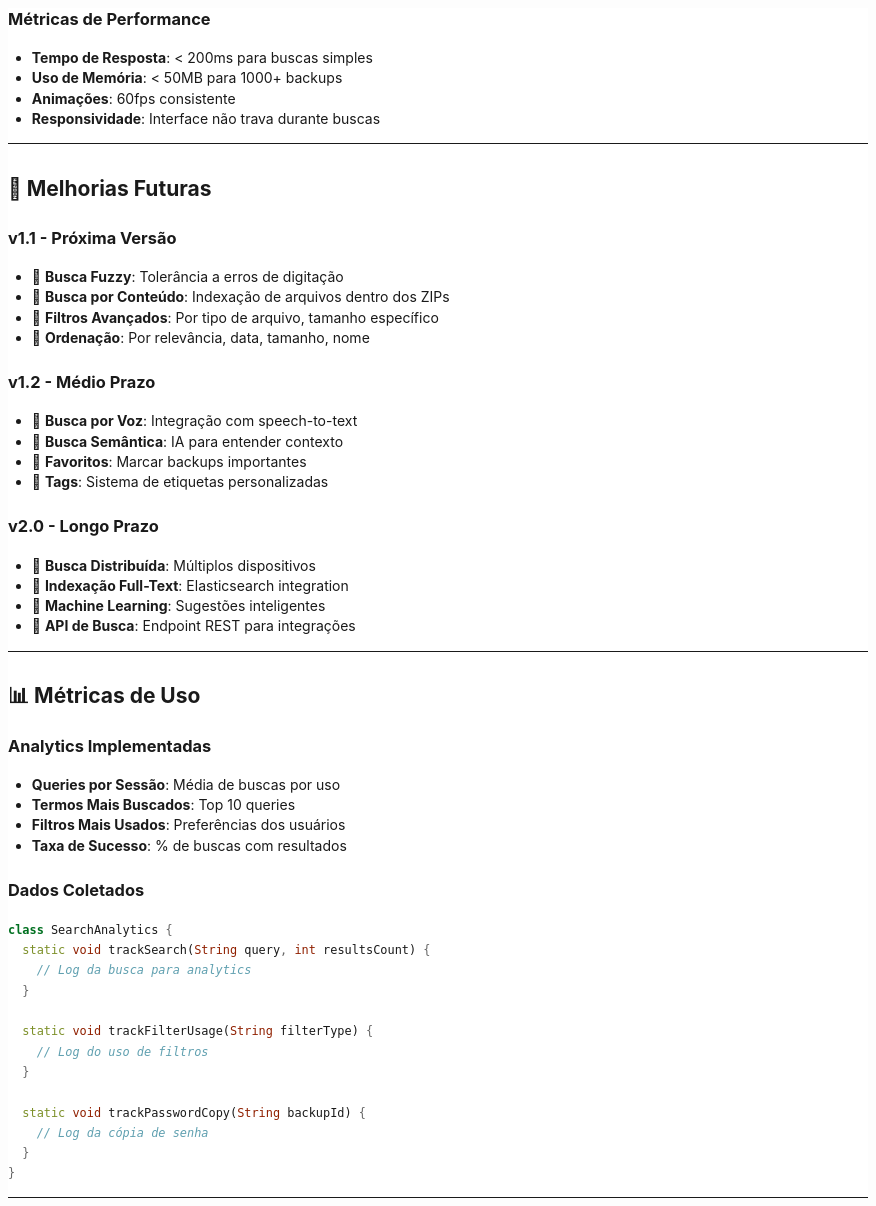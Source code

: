 ### **Métricas de Performance**

- **Tempo de Resposta**: < 200ms para buscas simples
- **Uso de Memória**: < 50MB para 1000+ backups
- **Animações**: 60fps consistente
- **Responsividade**: Interface não trava durante buscas

---

## 🔮 **Melhorias Futuras**

### **v1.1 - Próxima Versão**
- 🔄 **Busca Fuzzy**: Tolerância a erros de digitação
- 🔄 **Busca por Conteúdo**: Indexação de arquivos dentro dos ZIPs
- 🔄 **Filtros Avançados**: Por tipo de arquivo, tamanho específico
- 🔄 **Ordenação**: Por relevância, data, tamanho, nome

### **v1.2 - Médio Prazo**
- 🔄 **Busca por Voz**: Integração com speech-to-text
- 🔄 **Busca Semântica**: IA para entender contexto
- 🔄 **Favoritos**: Marcar backups importantes
- 🔄 **Tags**: Sistema de etiquetas personalizadas

### **v2.0 - Longo Prazo**
- 🔄 **Busca Distribuída**: Múltiplos dispositivos
- 🔄 **Indexação Full-Text**: Elasticsearch integration
- 🔄 **Machine Learning**: Sugestões inteligentes
- 🔄 **API de Busca**: Endpoint REST para integrações

---

## 📊 **Métricas de Uso**

### **Analytics Implementadas**
- **Queries por Sessão**: Média de buscas por uso
- **Termos Mais Buscados**: Top 10 queries
- **Filtros Mais Usados**: Preferências dos usuários
- **Taxa de Sucesso**: % de buscas com resultados

### **Dados Coletados**
```dart
class SearchAnalytics {
  static void trackSearch(String query, int resultsCount) {
    // Log da busca para analytics
  }
  
  static void trackFilterUsage(String filterType) {
    // Log do uso de filtros
  }
  
  static void trackPasswordCopy(String backupId) {
    // Log da cópia de senha
  }
}
```

---